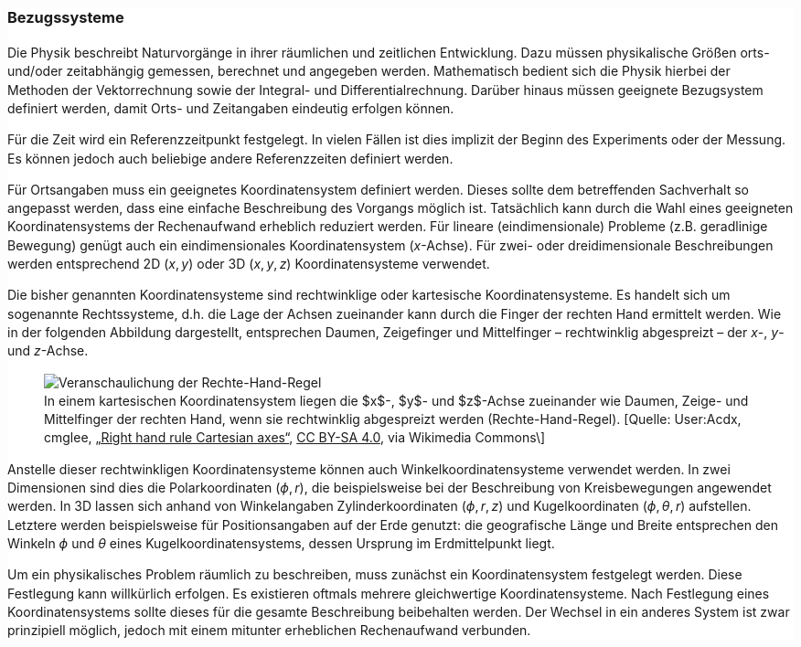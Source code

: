 ### Bezugssysteme

Die Physik beschreibt Naturvorgänge in ihrer räumlichen und zeitlichen
Entwicklung. Dazu müssen physikalische Größen orts- und/oder zeitabhängig
gemessen, berechnet und angegeben werden. Mathematisch bedient sich die Physik
hierbei der Methoden der Vektorrechnung sowie der Integral- und
Differentialrechnung. Darüber hinaus müssen geeignete Bezugsystem definiert
werden, damit Orts- und Zeitangaben eindeutig erfolgen können.

Für die Zeit wird ein Referenzzeitpunkt festgelegt. In vielen Fällen ist dies
implizit der Beginn des Experiments oder der Messung. Es können jedoch auch
beliebige andere Referenzzeiten definiert werden.

Für Ortsangaben muss ein geeignetes Koordinatensystem definiert werden. Dieses
sollte dem betreffenden Sachverhalt so angepasst werden, dass eine einfache
Beschreibung des Vorgangs möglich ist. Tatsächlich kann durch die Wahl eines
geeigneten Koordinatensystems der Rechenaufwand erheblich reduziert werden. Für
lineare (eindimensionale) Probleme (z.B. geradlinige Bewegung) genügt auch ein
eindimensionales Koordinatensystem ($x$-Achse). Für zwei- oder dreidimensionale
Beschreibungen werden entsprechend 2D $\left( x,y \right)$ oder 3D
$\left( x,y,z \right)$ Koordinatensysteme verwendet.

Die bisher genannten Koordinatensysteme sind rechtwinklige oder kartesische
Koordinatensysteme. Es handelt sich um sogenannte Rechtssysteme, d.h. die Lage
der Achsen zueinander kann durch die Finger der rechten Hand ermittelt werden.
Wie in der folgenden Abbildung dargestellt, entsprechen Daumen, Zeigefinger und
Mittelfinger – rechtwinklig abgespreizt – der $x$-, $y$- und $z$-Achse.

<figure>
  <img src="https://upload.wikimedia.org/wikipedia/commons/2/2d/Right_hand_rule_Cartesian_axes.svg" alt="Veranschaulichung der Rechte-Hand-Regel" style="width:20em;">
  <figcaption>
    In einem kartesischen Koordinatensystem liegen die $x$-, $y$- und $z$-Achse
    zueinander wie Daumen, Zeige- und Mittelfinger der rechten Hand, wenn sie
    rechtwinklig abgespreizt werden (Rechte-Hand-Regel). [Quelle: User:Acdx, cmglee, <a href="https://commons.wikimedia.org/wiki/File:Right_hand_rule_Cartesian_axes.svg">„Right hand rule Cartesian axes“</a>, <a href="https://creativecommons.org/licenses/by-sa/4.0/legalcode">CC BY-SA 4.0</a>, via Wikimedia Commons\]
  </figcaption>
</figure>

Anstelle dieser rechtwinkligen Koordinatensysteme können auch
Winkelkoordinatensysteme verwendet werden. In zwei Dimensionen sind dies die
Polarkoordinaten $\left(\phi ,r\right)$, die beispielsweise bei der Beschreibung
von Kreisbewegungen angewendet werden. In 3D lassen sich anhand von
Winkelangaben Zylinderkoordinaten $\left( \phi ,r,z\right)$ und Kugelkoordinaten
$\left(\phi , \theta ,r\right)$ aufstellen. Letztere werden beispielsweise für
Positionsangaben auf der Erde genutzt: die geografische Länge und Breite
entsprechen den Winkeln $\phi$ und $\theta$ eines Kugelkoordinatensystems,
dessen Ursprung im Erdmittelpunkt liegt.

Um ein physikalisches Problem räumlich zu beschreiben, muss zunächst ein
Koordinatensystem festgelegt werden. Diese Festlegung kann willkürlich erfolgen.
Es existieren oftmals mehrere gleichwertige Koordinatensysteme. Nach Festlegung
eines Koordinatensystems sollte dieses für die gesamte Beschreibung beibehalten
werden. Der Wechsel in ein anderes System ist zwar prinzipiell möglich, jedoch
mit einem mitunter erheblichen Rechenaufwand verbunden.
